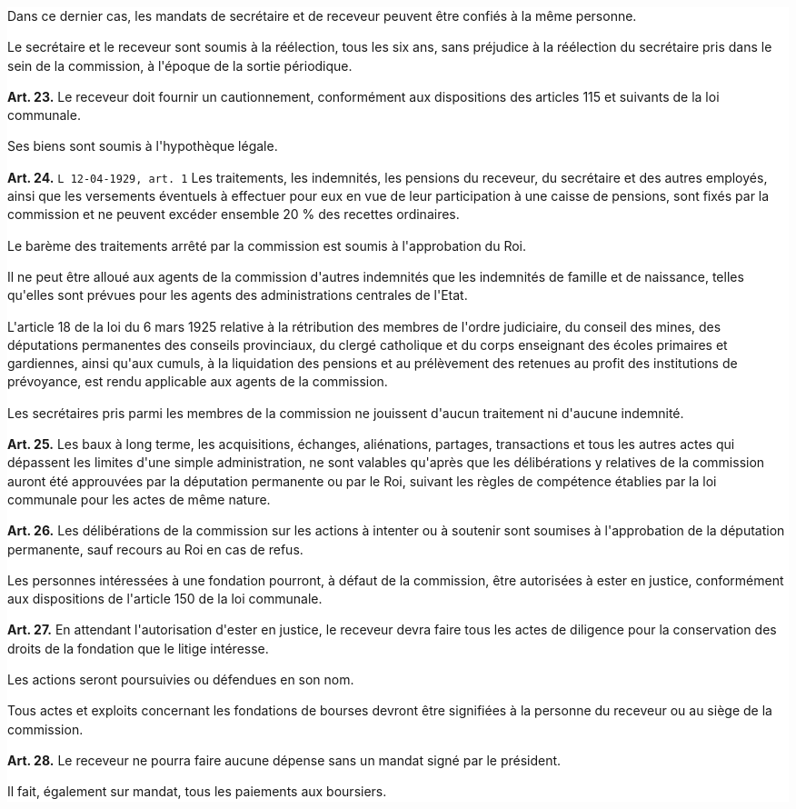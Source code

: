 Dans ce dernier cas, les mandats de secrétaire et de receveur peuvent être confiés à la même personne.

Le secrétaire et le receveur sont soumis à la réélection, tous les six ans, sans préjudice à la réélection du secrétaire pris dans le sein de la commission, à l'époque de la sortie périodique.


**Art. 23.** Le receveur doit fournir un cautionnement, conformément aux dispositions des articles 115 et suivants de la loi communale.

Ses biens sont soumis à l'hypothèque légale.


**Art. 24.** `L 12-04-1929, art. 1` Les traitements, les indemnités, les pensions du receveur, du secrétaire et des autres employés, ainsi que les versements éventuels à effectuer pour eux en vue de leur participation à une caisse de pensions, sont fixés par la commission et ne peuvent excéder ensemble 20 % des recettes ordinaires.

Le barème des traitements arrêté par la commission est soumis à l'approbation du Roi.

Il ne peut être alloué aux agents de la commission d'autres indemnités que les indemnités de famille et de naissance, telles qu'elles sont prévues pour les agents des administrations centrales de l'Etat.

L'article 18 de la loi du 6 mars 1925 relative à la rétribution des membres de l'ordre judiciaire, du conseil des mines, des députations permanentes des conseils provinciaux, du clergé catholique et du corps enseignant des écoles primaires et gardiennes, ainsi qu'aux cumuls, à la liquidation des pensions et au prélèvement des retenues au profit des institutions de prévoyance, est rendu applicable aux agents de la commission.

Les secrétaires pris parmi les membres de la commission ne jouissent d'aucun traitement ni d'aucune indemnité.


**Art. 25.** Les baux à long terme, les acquisitions, échanges, aliénations, partages, transactions et tous les autres actes qui dépassent les limites d'une simple administration, ne sont valables qu'après que les délibérations y relatives de la commission auront été approuvées par la députation permanente ou par le Roi, suivant les règles de compétence établies par la loi communale pour les actes de même nature.


**Art. 26.** Les délibérations de la commission sur les actions à intenter ou à soutenir sont soumises à l'approbation de la députation permanente, sauf recours au Roi en cas de refus.

Les personnes intéressées à une fondation pourront, à défaut de la commission, être autorisées à ester en justice, conformément aux dispositions de l'article 150 de la loi communale.


**Art. 27.** En attendant l'autorisation d'ester en justice, le receveur devra faire tous les actes de diligence pour la conservation des droits de la fondation que le litige intéresse.

Les actions seront poursuivies ou défendues en son nom.

Tous actes et exploits concernant les fondations de bourses devront être signifiées à la personne du receveur ou au siège de la commission.


**Art. 28.** Le receveur ne pourra faire aucune dépense sans un mandat signé par le président.

Il fait, également sur mandat, tous les paiements aux boursiers.
